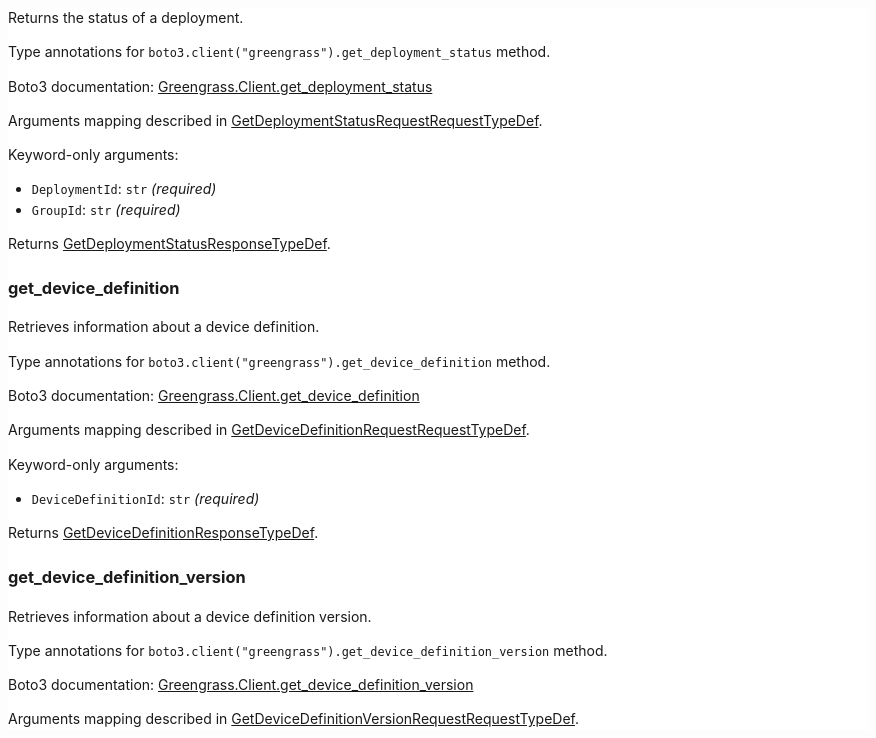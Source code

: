 Returns the status of a deployment.

Type annotations for `boto3.client("greengrass").get_deployment_status` method.

Boto3 documentation:
[Greengrass.Client.get_deployment_status](https://boto3.amazonaws.com/v1/documentation/api/latest/reference/services/greengrass.html#Greengrass.Client.get_deployment_status)

Arguments mapping described in
[GetDeploymentStatusRequestRequestTypeDef](./type_defs.md#getdeploymentstatusrequestrequesttypedef).

Keyword-only arguments:

- `DeploymentId`: `str` *(required)*
- `GroupId`: `str` *(required)*

Returns
[GetDeploymentStatusResponseTypeDef](./type_defs.md#getdeploymentstatusresponsetypedef).

<a id="get\_device\_definition"></a>

### get_device_definition

Retrieves information about a device definition.

Type annotations for `boto3.client("greengrass").get_device_definition` method.

Boto3 documentation:
[Greengrass.Client.get_device_definition](https://boto3.amazonaws.com/v1/documentation/api/latest/reference/services/greengrass.html#Greengrass.Client.get_device_definition)

Arguments mapping described in
[GetDeviceDefinitionRequestRequestTypeDef](./type_defs.md#getdevicedefinitionrequestrequesttypedef).

Keyword-only arguments:

- `DeviceDefinitionId`: `str` *(required)*

Returns
[GetDeviceDefinitionResponseTypeDef](./type_defs.md#getdevicedefinitionresponsetypedef).

<a id="get\_device\_definition\_version"></a>

### get_device_definition_version

Retrieves information about a device definition version.

Type annotations for `boto3.client("greengrass").get_device_definition_version`
method.

Boto3 documentation:
[Greengrass.Client.get_device_definition_version](https://boto3.amazonaws.com/v1/documentation/api/latest/reference/services/greengrass.html#Greengrass.Client.get_device_definition_version)

Arguments mapping described in
[GetDeviceDefinitionVersionRequestRequestTypeDef](./type_defs.md#getdevicedefinitionversionrequestrequesttypedef).
